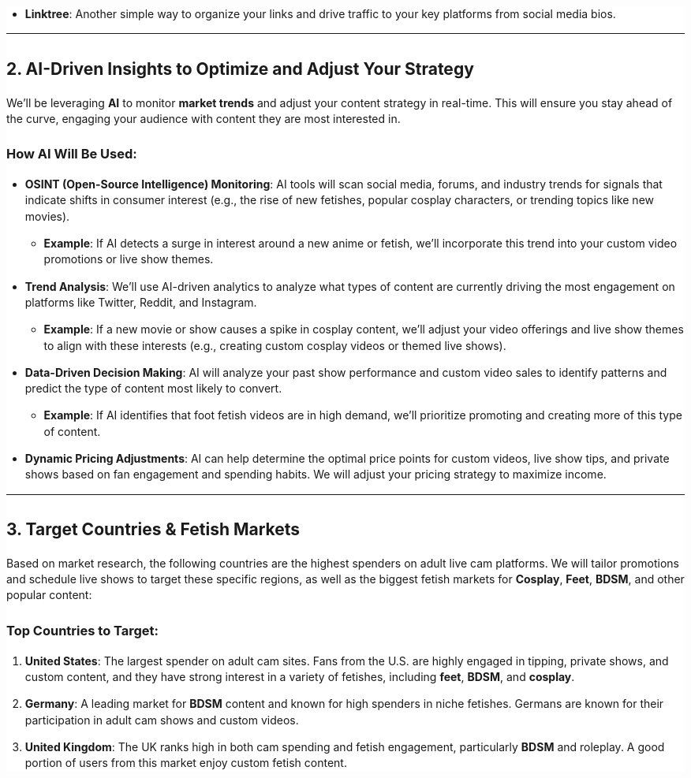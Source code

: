 - **Linktree**: Another simple way to organize your links and drive traffic to your key platforms from social media bios.

---

## 2. AI-Driven Insights to Optimize and Adjust Your Strategy

We’ll be leveraging **AI** to monitor **market trends** and adjust your content strategy in real-time. This will ensure you stay ahead of the curve, engaging your audience with content they are most interested in.

### How AI Will Be Used:
- **OSINT (Open-Source Intelligence) Monitoring**: AI tools will scan social media, forums, and industry trends for signals that indicate shifts in consumer interest (e.g., the rise of new fetishes, popular cosplay characters, or trending topics like new movies). 
  - **Example**: If AI detects a surge in interest around a new anime or fetish, we’ll incorporate this trend into your custom video promotions or live show themes.
  
- **Trend Analysis**: We’ll use AI-driven analytics to analyze what types of content are currently driving the most engagement on platforms like Twitter, Reddit, and Instagram. 
  - **Example**: If a new movie or show causes a spike in cosplay content, we’ll adjust your video offerings and live show themes to align with these interests (e.g., creating custom cosplay videos or themed live shows).
  
- **Data-Driven Decision Making**: AI will analyze your past show performance and custom video sales to identify patterns and predict the type of content most likely to convert. 
  - **Example**: If AI identifies that foot fetish videos are in high demand, we’ll prioritize promoting and creating more of this type of content.

- **Dynamic Pricing Adjustments**: AI can help determine the optimal price points for custom videos, live show tips, and private shows based on fan engagement and spending habits. We will adjust your pricing strategy to maximize income.

---

## 3. Target Countries & Fetish Markets

Based on market research, the following countries are the highest spenders on adult live cam platforms. We will tailor promotions and schedule live shows to target these specific regions, as well as the biggest fetish markets for **Cosplay**, **Feet**, **BDSM**, and other popular content:

### Top Countries to Target:
1. **United States**: The largest spender on adult cam sites. Fans from the U.S. are highly engaged in tipping, private shows, and custom content, and they have strong interest in a variety of fetishes, including **feet**, **BDSM**, and **cosplay**.
   
2. **Germany**: A leading market for **BDSM** content and known for high spenders in niche fetishes. Germans are known for their participation in adult cam shows and custom videos.
   
3. **United Kingdom**: The UK ranks high in both cam spending and fetish engagement, particularly **BDSM** and roleplay. A good portion of users from this market enjoy custom fetish content.
   